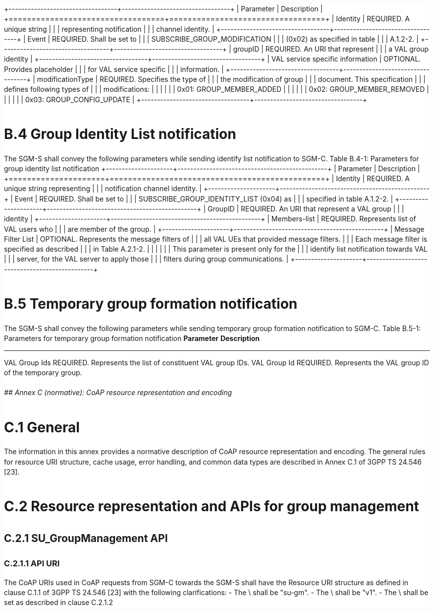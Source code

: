 +----------------------------------+----------------------------------+ | Parameter | Description | +==================================+==================================+ | Identity | REQUIRED. A unique string | | | representing notification | | | channel identity. | +----------------------------------+----------------------------------+ | Event | REQUIRED. Shall be set to | | | SUBSCRIBE_GROUP_MODIFICATION | | | (0x02) as specified in table | | | A.1.2-2. | +----------------------------------+----------------------------------+ | groupID | REQUIRED. An URI that represent | | | a VAL group identity | +----------------------------------+----------------------------------+ | VAL service specific information | OPTIONAL. Provides placeholder | | | for VAL service specific | | | information. | +----------------------------------+----------------------------------+ | modificationType | REQUIRED. Specifies the type of | | | the modification of group | | | document. This specification | | | defines following types of | | | modifications: | | | | | | 0x01: GROUP_MEMBER_ADDED | | | | | | 0x02: GROUP_MEMBER_REMOVED | | | | | | 0x03: GROUP_CONFIG_UPDATE | +----------------------------------+----------------------------------+
# B.4 Group Identity List notification
The SGM-S shall convey the following parameters while sending identify list
notification to SGM-C.
Table B.4-1: Parameters for group identity list notification
+---------------------+-----------------------------------------------+ | Parameter | Description | +=====================+===============================================+ | Identity | REQUIRED. A unique string representing | | | notification channel identity. | +---------------------+-----------------------------------------------+ | Event | REQUIRED. Shall be set to | | | SUBSCRIBE_GROUP_IDENTITY_LIST (0x04) as | | | specified in table A.1.2-2. | +---------------------+-----------------------------------------------+ | GroupID | REQUIRED. An URI that represent a VAL group | | | identity | +---------------------+-----------------------------------------------+ | Members-list | REQUIRED. Represents list of VAL users who | | | are member of the group. | +---------------------+-----------------------------------------------+ | Message Filter List | OPTIONAL. Represents the message filters of | | | all VAL UEs that provided message filters. | | | Each message filter is specified as described | | | in Table A.2.1-2. | | | | | | This parameter is present only for the | | | identify list notification towards VAL | | | server, for the VAL server to apply those | | | filters during group communications. | +---------------------+-----------------------------------------------+
# B.5 Temporary group formation notification
The SGM-S shall convey the following parameters while sending temporary group
formation notification to SGM-C.
Table B.5-1: Parameters for temporary group formation notification
**Parameter** **Description**
* * *
VAL Group Ids REQUIRED. Represents the list of constituent VAL group IDs. VAL
Group Id REQUIRED. Represents the VAL group ID of the temporary group.
###### ## Annex C (normative): CoAP resource representation and encoding
# C.1 General
The information in this annex provides a normative description of CoAP
resource representation and encoding.
The general rules for resource URI structure, cache usage, error handling, and
common data types are described in Annex C.1 of 3GPP TS 24.546 [23].
# C.2 Resource representation and APIs for group management
## C.2.1 SU_GroupManagement API
### C.2.1.1 API URI
The CoAP URIs used in CoAP requests from SGM-C towards the SGM-S shall have
the Resource URI structure as defined in clause C.1.1 of 3GPP TS 24.546 [23]
with the following clarifications:
\- The \ shall be \"su-gm\".
\- The \ shall be \"v1\".
\- The \ shall be set as described in clause C.2.1.2